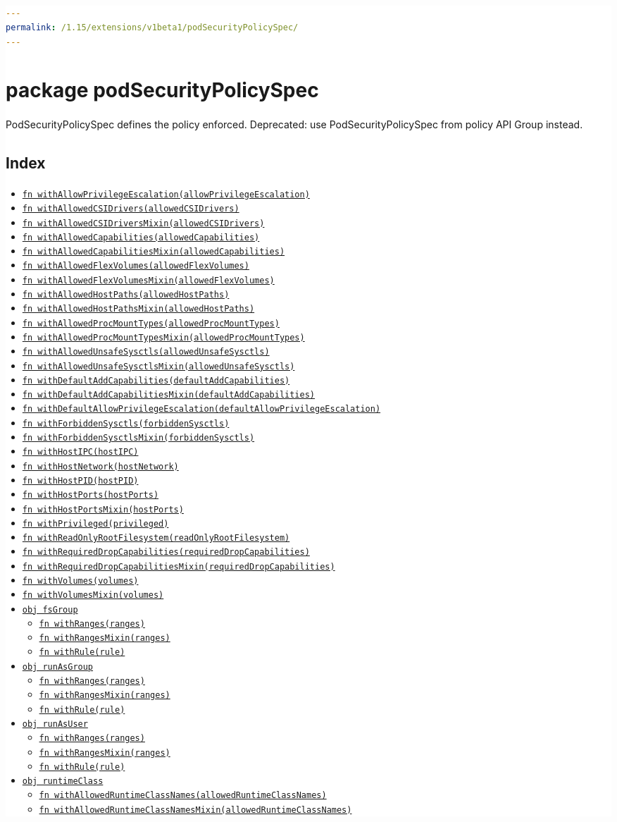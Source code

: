```yaml
---
permalink: /1.15/extensions/v1beta1/podSecurityPolicySpec/
---
```


# package podSecurityPolicySpec

PodSecurityPolicySpec defines the policy enforced. Deprecated: use PodSecurityPolicySpec from policy API Group instead.

## Index

* [`fn withAllowPrivilegeEscalation(allowPrivilegeEscalation)`](#fn-withallowprivilegeescalation)
* [`fn withAllowedCSIDrivers(allowedCSIDrivers)`](#fn-withallowedcsidrivers)
* [`fn withAllowedCSIDriversMixin(allowedCSIDrivers)`](#fn-withallowedcsidriversmixin)
* [`fn withAllowedCapabilities(allowedCapabilities)`](#fn-withallowedcapabilities)
* [`fn withAllowedCapabilitiesMixin(allowedCapabilities)`](#fn-withallowedcapabilitiesmixin)
* [`fn withAllowedFlexVolumes(allowedFlexVolumes)`](#fn-withallowedflexvolumes)
* [`fn withAllowedFlexVolumesMixin(allowedFlexVolumes)`](#fn-withallowedflexvolumesmixin)
* [`fn withAllowedHostPaths(allowedHostPaths)`](#fn-withallowedhostpaths)
* [`fn withAllowedHostPathsMixin(allowedHostPaths)`](#fn-withallowedhostpathsmixin)
* [`fn withAllowedProcMountTypes(allowedProcMountTypes)`](#fn-withallowedprocmounttypes)
* [`fn withAllowedProcMountTypesMixin(allowedProcMountTypes)`](#fn-withallowedprocmounttypesmixin)
* [`fn withAllowedUnsafeSysctls(allowedUnsafeSysctls)`](#fn-withallowedunsafesysctls)
* [`fn withAllowedUnsafeSysctlsMixin(allowedUnsafeSysctls)`](#fn-withallowedunsafesysctlsmixin)
* [`fn withDefaultAddCapabilities(defaultAddCapabilities)`](#fn-withdefaultaddcapabilities)
* [`fn withDefaultAddCapabilitiesMixin(defaultAddCapabilities)`](#fn-withdefaultaddcapabilitiesmixin)
* [`fn withDefaultAllowPrivilegeEscalation(defaultAllowPrivilegeEscalation)`](#fn-withdefaultallowprivilegeescalation)
* [`fn withForbiddenSysctls(forbiddenSysctls)`](#fn-withforbiddensysctls)
* [`fn withForbiddenSysctlsMixin(forbiddenSysctls)`](#fn-withforbiddensysctlsmixin)
* [`fn withHostIPC(hostIPC)`](#fn-withhostipc)
* [`fn withHostNetwork(hostNetwork)`](#fn-withhostnetwork)
* [`fn withHostPID(hostPID)`](#fn-withhostpid)
* [`fn withHostPorts(hostPorts)`](#fn-withhostports)
* [`fn withHostPortsMixin(hostPorts)`](#fn-withhostportsmixin)
* [`fn withPrivileged(privileged)`](#fn-withprivileged)
* [`fn withReadOnlyRootFilesystem(readOnlyRootFilesystem)`](#fn-withreadonlyrootfilesystem)
* [`fn withRequiredDropCapabilities(requiredDropCapabilities)`](#fn-withrequireddropcapabilities)
* [`fn withRequiredDropCapabilitiesMixin(requiredDropCapabilities)`](#fn-withrequireddropcapabilitiesmixin)
* [`fn withVolumes(volumes)`](#fn-withvolumes)
* [`fn withVolumesMixin(volumes)`](#fn-withvolumesmixin)
* [`obj fsGroup`](#obj-fsgroup)
  * [`fn withRanges(ranges)`](#fn-fsgroupwithranges)
  * [`fn withRangesMixin(ranges)`](#fn-fsgroupwithrangesmixin)
  * [`fn withRule(rule)`](#fn-fsgroupwithrule)
* [`obj runAsGroup`](#obj-runasgroup)
  * [`fn withRanges(ranges)`](#fn-runasgroupwithranges)
  * [`fn withRangesMixin(ranges)`](#fn-runasgroupwithrangesmixin)
  * [`fn withRule(rule)`](#fn-runasgroupwithrule)
* [`obj runAsUser`](#obj-runasuser)
  * [`fn withRanges(ranges)`](#fn-runasuserwithranges)
  * [`fn withRangesMixin(ranges)`](#fn-runasuserwithrangesmixin)
  * [`fn withRule(rule)`](#fn-runasuserwithrule)
* [`obj runtimeClass`](#obj-runtimeclass)
  * [`fn withAllowedRuntimeClassNames(allowedRuntimeClassNames)`](#fn-runtimeclasswithallowedruntimeclassnames)
  * [`fn withAllowedRuntimeClassNamesMixin(allowedRuntimeClassNames)`](#fn-runtimeclasswithallowedruntimeclassnamesmixin)